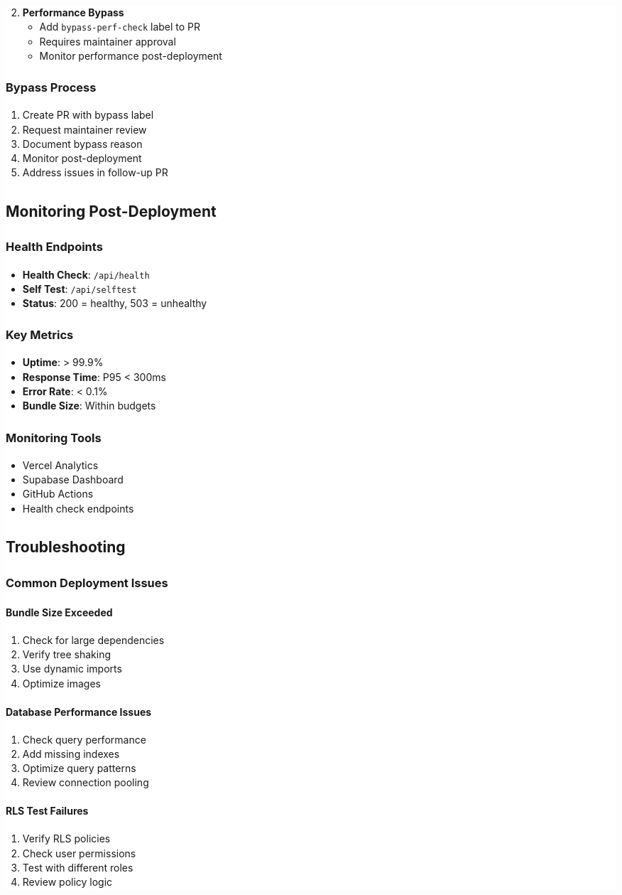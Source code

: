 2. **Performance Bypass**
   - Add `bypass-perf-check` label to PR
   - Requires maintainer approval
   - Monitor performance post-deployment

### Bypass Process
1. Create PR with bypass label
2. Request maintainer review
3. Document bypass reason
4. Monitor post-deployment
5. Address issues in follow-up PR

## Monitoring Post-Deployment

### Health Endpoints
- **Health Check**: `/api/health`
- **Self Test**: `/api/selftest`
- **Status**: 200 = healthy, 503 = unhealthy

### Key Metrics
- **Uptime**: > 99.9%
- **Response Time**: P95 < 300ms
- **Error Rate**: < 0.1%
- **Bundle Size**: Within budgets

### Monitoring Tools
- Vercel Analytics
- Supabase Dashboard
- GitHub Actions
- Health check endpoints

## Troubleshooting

### Common Deployment Issues

#### Bundle Size Exceeded
1. Check for large dependencies
2. Verify tree shaking
3. Use dynamic imports
4. Optimize images

#### Database Performance Issues
1. Check query performance
2. Add missing indexes
3. Optimize query patterns
4. Review connection pooling

#### RLS Test Failures
1. Verify RLS policies
2. Check user permissions
3. Test with different roles
4. Review policy logic
